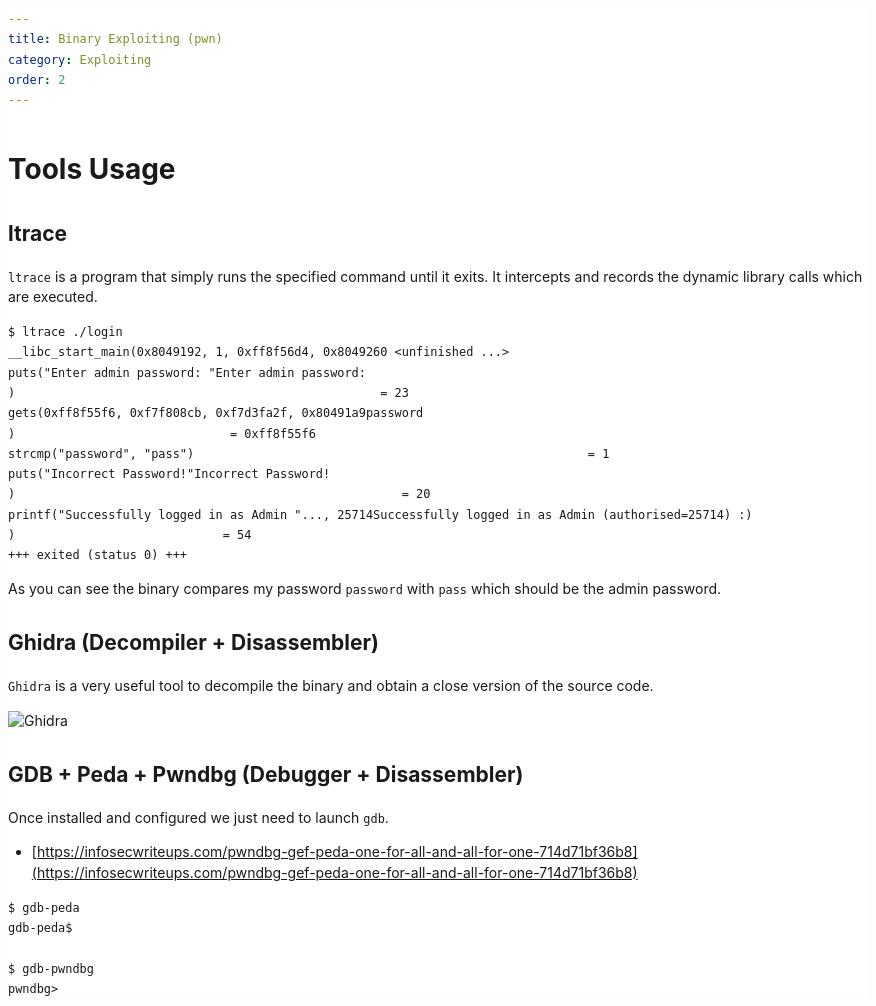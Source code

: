 ```yaml
---
title: Binary Exploiting (pwn)
category: Exploiting
order: 2
---
```


# Tools Usage

## ltrace

`ltrace` is a program that simply runs the specified command until it exits. It intercepts and records the dynamic library calls which are executed.

```
$ ltrace ./login 
__libc_start_main(0x8049192, 1, 0xff8f56d4, 0x8049260 <unfinished ...>
puts("Enter admin password: "Enter admin password: 
)                                                   = 23
gets(0xff8f55f6, 0xf7f808cb, 0xf7d3fa2f, 0x80491a9password
)                              = 0xff8f55f6
strcmp("password", "pass")                                                       = 1
puts("Incorrect Password!"Incorrect Password!
)                                                      = 20
printf("Successfully logged in as Admin "..., 25714Successfully logged in as Admin (authorised=25714) :)
)                             = 54
+++ exited (status 0) +++
```
As you can see the binary compares my password `password` with `pass` which should be the admin password.

## Ghidra (Decompiler + Disassembler)

`Ghidra` is a very useful tool to decompile the binary and obtain a close version of the source code.

![Ghidra](/hackingnotes/images/ghidra.png)


## GDB + Peda + Pwndbg (Debugger + Disassembler)

Once installed and configured we just need to launch `gdb`.

* [https://infosecwriteups.com/pwndbg-gef-peda-one-for-all-and-all-for-one-714d71bf36b8](https://infosecwriteups.com/pwndbg-gef-peda-one-for-all-and-all-for-one-714d71bf36b8)

```
$ gdb-peda
gdb-peda$

$ gdb-pwndbg                                                                        
pwndbg> 
```
